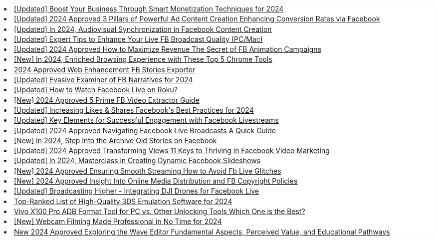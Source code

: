 <li><a href="https://facebook-videos.techidaily.com/updated-boost-your-business-through-smart-monetization-techniques-for-2024/"><u>[Updated] Boost Your Business Through Smart Monetization Techniques for 2024</u></a></li>
<li><a href="https://facebook-videos.techidaily.com/updated-2024-approved-3-pillars-of-powerful-ad-content-creation-enhancing-conversion-rates-via-facebook/"><u>[Updated] 2024 Approved  3 Pillars of Powerful Ad Content Creation  Enhancing Conversion Rates via Facebook</u></a></li>
<li><a href="https://facebook-videos.techidaily.com/updated-in-2024-audiovisual-synchronization-in-facebook-content-creation/"><u>[Updated] In 2024, Audiovisual Synchronization in Facebook Content Creation</u></a></li>
<li><a href="https://facebook-videos.techidaily.com/updated-expert-tips-to-enhance-your-live-fb-broadcast-quality-pcmac/"><u>[Updated] Expert Tips to Enhance Your Live FB Broadcast Quality (PC/Mac)</u></a></li>
<li><a href="https://facebook-videos.techidaily.com/updated-2024-approved-how-to-maximize-revenue-the-secret-of-fb-animation-campaigns/"><u>[Updated] 2024 Approved  How to Maximize Revenue  The Secret of FB Animation Campaigns</u></a></li>
<li><a href="https://facebook-videos.techidaily.com/new-in-2024-enriched-browsing-experience-with-these-top-5-chrome-tools/"><u>[New] In 2024, Enriched Browsing Experience with These Top 5 Chrome Tools</u></a></li>
<li><a href="https://facebook-videos.techidaily.com/2024-approved-web-enhancement-fb-stories-exporter/"><u>2024 Approved  Web Enhancement  FB Stories Exporter</u></a></li>
<li><a href="https://facebook-videos.techidaily.com/updated-evasive-examiner-of-fb-narratives-for-2024/"><u>[Updated] Evasive Examiner of FB Narratives for 2024</u></a></li>
<li><a href="https://facebook-videos.techidaily.com/updated-how-to-watch-facebook-live-on-roku/"><u>[Updated] How to Watch Facebook Live on Roku?</u></a></li>
<li><a href="https://facebook-videos.techidaily.com/new-2024-approved-5-prime-fb-video-extractor-guide/"><u>[New] 2024 Approved  5 Prime FB Video Extractor Guide</u></a></li>
<li><a href="https://facebook-videos.techidaily.com/updated-increasing-likes-and-shares-facebooks-best-practices-for-2024/"><u>[Updated] Increasing Likes & Shares  Facebook's Best Practices for 2024</u></a></li>
<li><a href="https://facebook-videos.techidaily.com/updated-key-elements-for-successful-engagement-with-facebook-livestreams/"><u>[Updated] Key Elements for Successful Engagement with Facebook Livestreams</u></a></li>
<li><a href="https://facebook-videos.techidaily.com/updated-2024-approved-navigating-facebook-live-broadcasts-a-quick-guide/"><u>[Updated] 2024 Approved  Navigating Facebook Live Broadcasts  A Quick Guide</u></a></li>
<li><a href="https://facebook-videos.techidaily.com/new-in-2024-step-into-the-archive-old-stories-on-facebook/"><u>[New] In 2024, Step Into the Archive  Old Stories on Facebook</u></a></li>
<li><a href="https://facebook-videos.techidaily.com/updated-2024-approved-transforming-views-11-keys-to-thriving-in-facebook-video-marketing/"><u>[Updated] 2024 Approved  Transforming Views  11 Keys to Thriving in Facebook Video Marketing</u></a></li>
<li><a href="https://facebook-videos.techidaily.com/updated-in-2024-masterclass-in-creating-dynamic-facebook-slideshows/"><u>[Updated] In 2024, Masterclass in Creating Dynamic Facebook Slideshows</u></a></li>
<li><a href="https://facebook-videos.techidaily.com/new-2024-approved-ensuring-smooth-streaming-how-to-avoid-fb-live-glitches/"><u>[New] 2024 Approved  Ensuring Smooth Streaming  How to Avoid Fb Live Glitches</u></a></li>
<li><a href="https://facebook-videos.techidaily.com/new-2024-approved-insight-into-online-media-distribution-and-fb-copyright-policies/"><u>[New] 2024 Approved  Insight Into Online Media Distribution and FB Copyright Policies</u></a></li>
<li><a href="https://facebook-videos.techidaily.com/updated-broadcasting-higher-integrating-dji-drones-for-facebook-live/"><u>[Updated] Broadcasting Higher - Integrating DJI Drones for Facebook Live</u></a></li>
<li><a href="https://screen-capture.techidaily.com/top-ranked-list-of-high-quality-3ds-emulation-software-for-2024/"><u>Top-Ranked List of High-Quality 3DS Emulation Software for 2024</u></a></li>
<li><a href="https://bypass-frp.techidaily.com/vivo-x100-pro-adb-format-tool-for-pc-vs-other-unlocking-tools-which-one-is-the-best-by-drfone-android/"><u>Vivo X100 Pro ADB Format Tool for PC vs. Other Unlocking Tools Which One is the Best?</u></a></li>
<li><a href="https://video-screen-grab.techidaily.com/new-webcam-filming-made-professional-in-no-time-for-2024/"><u>[New] Webcam Filming Made Professional in No Time for 2024</u></a></li>
<li><a href="https://sound-tweaking.techidaily.com/new-2024-approved-exploring-the-wave-editor-fundamental-aspects-perceived-value-and-educational-pathways/"><u>New 2024 Approved Exploring the Wave Editor Fundamental Aspects, Perceived Value, and Educational Pathways</u></a></li>